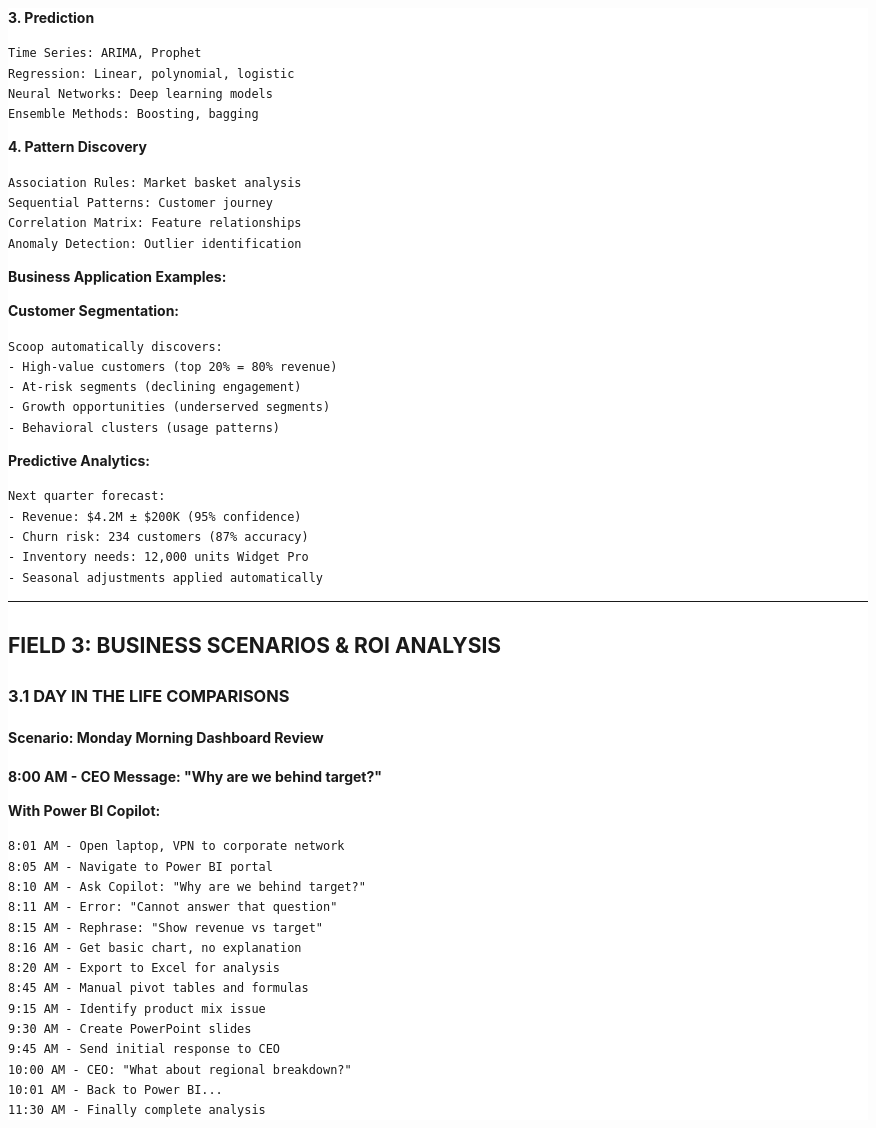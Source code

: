 **3. Prediction**
```python
Time Series: ARIMA, Prophet
Regression: Linear, polynomial, logistic
Neural Networks: Deep learning models
Ensemble Methods: Boosting, bagging
```

**4. Pattern Discovery**
```python
Association Rules: Market basket analysis
Sequential Patterns: Customer journey
Correlation Matrix: Feature relationships
Anomaly Detection: Outlier identification
```

**Business Application Examples:**

**Customer Segmentation:**
```
Scoop automatically discovers:
- High-value customers (top 20% = 80% revenue)
- At-risk segments (declining engagement)
- Growth opportunities (underserved segments)
- Behavioral clusters (usage patterns)
```

**Predictive Analytics:**
```
Next quarter forecast:
- Revenue: $4.2M ± $200K (95% confidence)
- Churn risk: 234 customers (87% accuracy)
- Inventory needs: 12,000 units Widget Pro
- Seasonal adjustments applied automatically
```

---

## FIELD 3: BUSINESS SCENARIOS & ROI ANALYSIS

### 3.1 DAY IN THE LIFE COMPARISONS

#### Scenario: Monday Morning Dashboard Review

**8:00 AM - CEO Message: "Why are we behind target?"**

**With Power BI Copilot:**
```
8:01 AM - Open laptop, VPN to corporate network
8:05 AM - Navigate to Power BI portal
8:10 AM - Ask Copilot: "Why are we behind target?"
8:11 AM - Error: "Cannot answer that question"
8:15 AM - Rephrase: "Show revenue vs target"
8:16 AM - Get basic chart, no explanation
8:20 AM - Export to Excel for analysis
8:45 AM - Manual pivot tables and formulas
9:15 AM - Identify product mix issue
9:30 AM - Create PowerPoint slides
9:45 AM - Send initial response to CEO
10:00 AM - CEO: "What about regional breakdown?"
10:01 AM - Back to Power BI...
11:30 AM - Finally complete analysis
```

